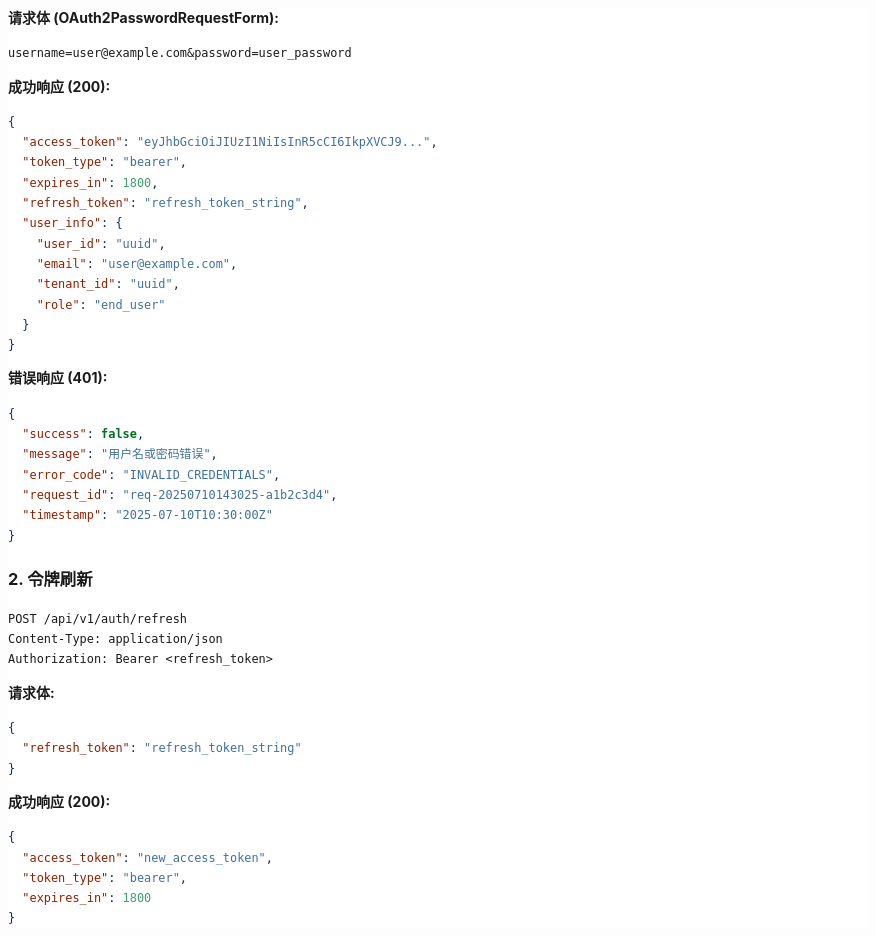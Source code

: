 **请求体 (OAuth2PasswordRequestForm):**
```
username=user@example.com&password=user_password
```

**成功响应 (200):**
```json
{
  "access_token": "eyJhbGciOiJIUzI1NiIsInR5cCI6IkpXVCJ9...",
  "token_type": "bearer",
  "expires_in": 1800,
  "refresh_token": "refresh_token_string",
  "user_info": {
    "user_id": "uuid",
    "email": "user@example.com",
    "tenant_id": "uuid",
    "role": "end_user"
  }
}
```

**错误响应 (401):**
```json
{
  "success": false,
  "message": "用户名或密码错误",
  "error_code": "INVALID_CREDENTIALS",
  "request_id": "req-20250710143025-a1b2c3d4",
  "timestamp": "2025-07-10T10:30:00Z"
}
```

### 2. 令牌刷新
```http
POST /api/v1/auth/refresh
Content-Type: application/json
Authorization: Bearer <refresh_token>
```

**请求体:**
```json
{
  "refresh_token": "refresh_token_string"
}
```

**成功响应 (200):**
```json
{
  "access_token": "new_access_token",
  "token_type": "bearer", 
  "expires_in": 1800
}
```
